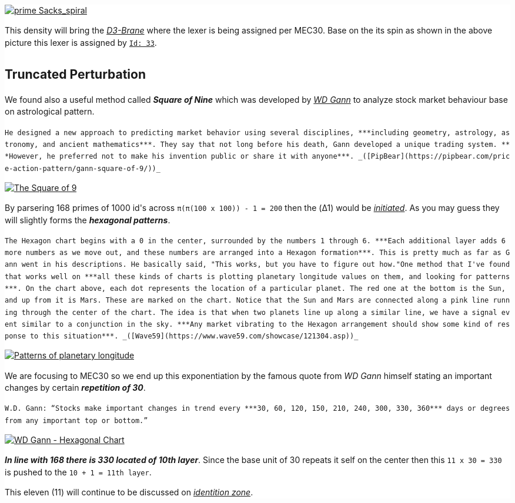 [![prime Sacks_spiral](https://user-images.githubusercontent.com/8466209/229820606-b2bbd7fb-3300-4507-8080-fb27ed6fd512.png)](https://www.eq19.com/multiplication/#streching-structure)

This density will bring the _[D3-Brane](https://www.eq19.com/addition/#structure-true-prime-pairs)_ where the lexer is being assigned per MEC30. Base on the its spin as shown in the above picture this lexer is assigned by [`Id: 33`](https://www.eq19.com/identition/#euler-partition).

## Truncated Perturbation

We found also a useful method called ***Square of Nine*** which was developed by _[WD Gann](https://en.wikipedia.org/wiki/William_Delbert_Gann)_ to analyze stock market behaviour base on astrological pattern.

```note
He designed a new approach to predicting market behavior using several disciplines, ***including geometry, astrology, astronomy, and ancient mathematics***. They say that not long before his death, Gann developed a unique trading system. ***However, he preferred not to make his invention public or share it with anyone***. _([PipBear](https://pipbear.com/price-action-pattern/gann-square-of-9/))_
```

[![The Square of 9](https://github-production-user-asset-6210df.s3.amazonaws.com/8466209/258702885-e21c7bfc-0d91-4bc6-8a28-e61a2cdadece.png)](https://www.eq19.com/identition/#the-powers-of-pi)

By parsering 168 primes of 1000 id's across `π(π(100 x 100)) - 1 = 200` then the (Δ1) would be _[initiated](https://eq19.github.io/init.js)_. As you may guess they will slightly forms the ***hexagonal patterns***.

```note
The Hexagon chart begins with a 0 in the center, surrounded by the numbers 1 through 6. ***Each additional layer adds 6 more numbers as we move out, and these numbers are arranged into a Hexagon formation***. This is pretty much as far as Gann went in his descriptions. He basically said, "This works, but you have to figure out how."One method that I've found that works well on ***all these kinds of charts is plotting planetary longitude values on them, and looking for patterns***. On the chart above, each dot represents the location of a particular planet. The red one at the bottom is the Sun, and up from it is Mars. These are marked on the chart. Notice that the Sun and Mars are connected along a pink line running through the center of the chart. The idea is that when two planets line up along a similar line, we have a signal event similar to a conjunction in the sky. ***Any market vibrating to the Hexagon arrangement should show some kind of response to this situation***. _([Wave59](https://www.wave59.com/showcase/121304.asp))_
```

[![Patterns of planetary longitude](https://github.com/eq19/eq19.github.io/assets/8466209/c6c0f731-a482-40c0-8447-b959fbb9d06a)](https://www.wave59.com/showcase/121304.asp)

We are focusing to MEC30 so we end up this exponentiation by the famous quote from _WD Gann_ himself stating an important changes by certain ***repetition of 30***.

```tip
W.D. Gann: “Stocks make important changes in trend every ***30, 60, 120, 150, 210, 240, 300, 330, 360*** days or degrees from any important top or bottom.”
```

[![WD Gann - Hexagonal Chart](https://github.com/eq19/eq19.github.io/assets/8466209/defe3aa5-ab70-4fd6-9412-b19c21a4ffaf)](https://www.eq19.com/identition/)

***In line with 168 there is 330 located of 10th layer***. Since the base unit of 30 repeats it self on the center then this `11 x 30 = 330` is pushed to the `10 + 1 = 11th layer`. 

This eleven (11) will continue to be discussed on _[identition zone](https://www.eq19.com/identition/)_.
